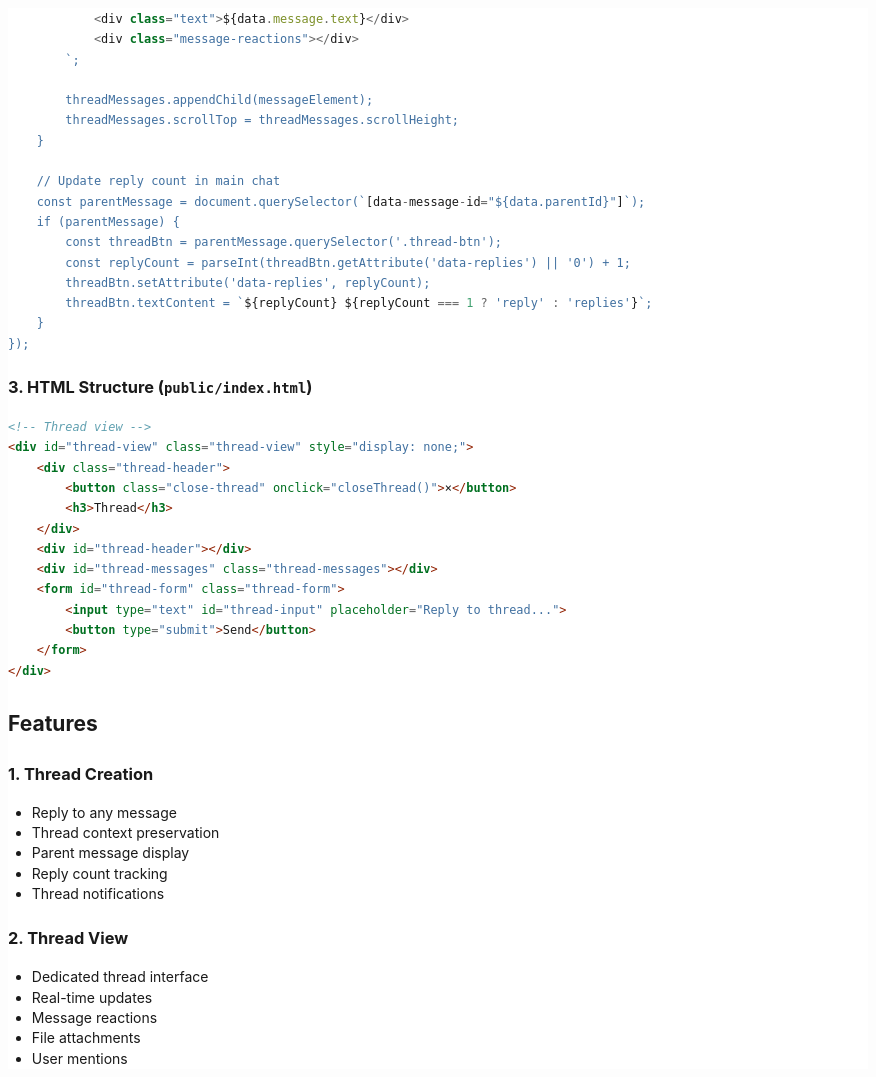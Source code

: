 ```javascript
            <div class="text">${data.message.text}</div>
            <div class="message-reactions"></div>
        `;

        threadMessages.appendChild(messageElement);
        threadMessages.scrollTop = threadMessages.scrollHeight;
    }

    // Update reply count in main chat
    const parentMessage = document.querySelector(`[data-message-id="${data.parentId}"]`);
    if (parentMessage) {
        const threadBtn = parentMessage.querySelector('.thread-btn');
        const replyCount = parseInt(threadBtn.getAttribute('data-replies') || '0') + 1;
        threadBtn.setAttribute('data-replies', replyCount);
        threadBtn.textContent = `${replyCount} ${replyCount === 1 ? 'reply' : 'replies'}`;
    }
});
```

### 3. HTML Structure (`public/index.html`)
```html
<!-- Thread view -->
<div id="thread-view" class="thread-view" style="display: none;">
    <div class="thread-header">
        <button class="close-thread" onclick="closeThread()">×</button>
        <h3>Thread</h3>
    </div>
    <div id="thread-header"></div>
    <div id="thread-messages" class="thread-messages"></div>
    <form id="thread-form" class="thread-form">
        <input type="text" id="thread-input" placeholder="Reply to thread...">
        <button type="submit">Send</button>
    </form>
</div>
```

## Features

### 1. Thread Creation
- Reply to any message
- Thread context preservation
- Parent message display
- Reply count tracking
- Thread notifications

### 2. Thread View
- Dedicated thread interface
- Real-time updates
- Message reactions
- File attachments
- User mentions
